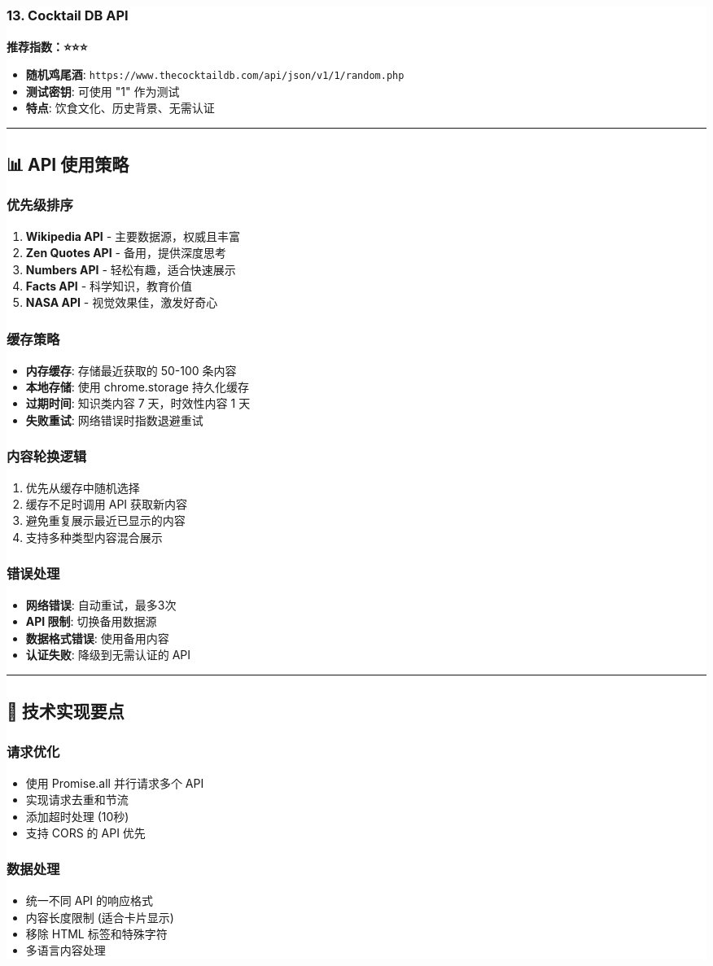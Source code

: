 ### 13. Cocktail DB API
**推荐指数：⭐⭐⭐**
- **随机鸡尾酒**: `https://www.thecocktaildb.com/api/json/v1/1/random.php`
- **测试密钥**: 可使用 "1" 作为测试
- **特点**: 饮食文化、历史背景、无需认证

---

## 📊 API 使用策略

### 优先级排序
1. **Wikipedia API** - 主要数据源，权威且丰富
2. **Zen Quotes API** - 备用，提供深度思考
3. **Numbers API** - 轻松有趣，适合快速展示
4. **Facts API** - 科学知识，教育价值
5. **NASA API** - 视觉效果佳，激发好奇心

### 缓存策略
- **内存缓存**: 存储最近获取的 50-100 条内容
- **本地存储**: 使用 chrome.storage 持久化缓存
- **过期时间**: 知识类内容 7 天，时效性内容 1 天
- **失败重试**: 网络错误时指数退避重试

### 内容轮换逻辑
1. 优先从缓存中随机选择
2. 缓存不足时调用 API 获取新内容
3. 避免重复展示最近已显示的内容
4. 支持多种类型内容混合展示

### 错误处理
- **网络错误**: 自动重试，最多3次
- **API 限制**: 切换备用数据源
- **数据格式错误**: 使用备用内容
- **认证失败**: 降级到无需认证的 API

---

## 🔧 技术实现要点

### 请求优化
- 使用 Promise.all 并行请求多个 API
- 实现请求去重和节流
- 添加超时处理 (10秒)
- 支持 CORS 的 API 优先

### 数据处理
- 统一不同 API 的响应格式
- 内容长度限制 (适合卡片显示)
- 移除 HTML 标签和特殊字符
- 多语言内容处理
